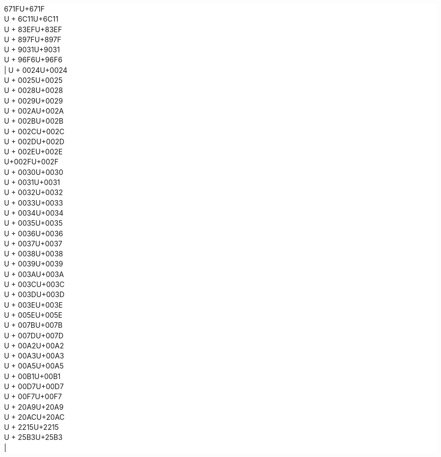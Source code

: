 671F</span><span class="sxs-lookup"><span data-stu-id="ca131-256">U+671F</span></span><br/> <span data-ttu-id="ca131-257">U + 6C11</span><span class="sxs-lookup"><span data-stu-id="ca131-257">U+6C11</span></span><br/> <span data-ttu-id="ca131-258">U + 83EF</span><span class="sxs-lookup"><span data-stu-id="ca131-258">U+83EF</span></span><br/> <span data-ttu-id="ca131-259">U + 897F</span><span class="sxs-lookup"><span data-stu-id="ca131-259">U+897F</span></span><br/> <span data-ttu-id="ca131-260">U + 9031</span><span class="sxs-lookup"><span data-stu-id="ca131-260">U+9031</span></span><br/> <span data-ttu-id="ca131-261">U + 96F6</span><span class="sxs-lookup"><span data-stu-id="ca131-261">U+96F6</span></span><br/> | <span data-ttu-id="ca131-262">U + 0024</span><span class="sxs-lookup"><span data-stu-id="ca131-262">U+0024</span></span><br/> <span data-ttu-id="ca131-263">U + 0025</span><span class="sxs-lookup"><span data-stu-id="ca131-263">U+0025</span></span><br/> <span data-ttu-id="ca131-264">U + 0028</span><span class="sxs-lookup"><span data-stu-id="ca131-264">U+0028</span></span><br/> <span data-ttu-id="ca131-265">U + 0029</span><span class="sxs-lookup"><span data-stu-id="ca131-265">U+0029</span></span><br/> <span data-ttu-id="ca131-266">U + 002A</span><span class="sxs-lookup"><span data-stu-id="ca131-266">U+002A</span></span><br/> <span data-ttu-id="ca131-267">U + 002B</span><span class="sxs-lookup"><span data-stu-id="ca131-267">U+002B</span></span><br/> <span data-ttu-id="ca131-268">U + 002C</span><span class="sxs-lookup"><span data-stu-id="ca131-268">U+002C</span></span><br/> <span data-ttu-id="ca131-269">U + 002D</span><span class="sxs-lookup"><span data-stu-id="ca131-269">U+002D</span></span><br/> <span data-ttu-id="ca131-270">U + 002E</span><span class="sxs-lookup"><span data-stu-id="ca131-270">U+002E</span></span><br/> <span data-ttu-id="ca131-271">U+002F</span><span class="sxs-lookup"><span data-stu-id="ca131-271">U+002F</span></span><br/> <span data-ttu-id="ca131-272">U + 0030</span><span class="sxs-lookup"><span data-stu-id="ca131-272">U+0030</span></span><br/> <span data-ttu-id="ca131-273">U + 0031</span><span class="sxs-lookup"><span data-stu-id="ca131-273">U+0031</span></span><br/> <span data-ttu-id="ca131-274">U + 0032</span><span class="sxs-lookup"><span data-stu-id="ca131-274">U+0032</span></span><br/> <span data-ttu-id="ca131-275">U + 0033</span><span class="sxs-lookup"><span data-stu-id="ca131-275">U+0033</span></span><br/> <span data-ttu-id="ca131-276">U + 0034</span><span class="sxs-lookup"><span data-stu-id="ca131-276">U+0034</span></span><br/> <span data-ttu-id="ca131-277">U + 0035</span><span class="sxs-lookup"><span data-stu-id="ca131-277">U+0035</span></span><br/> <span data-ttu-id="ca131-278">U + 0036</span><span class="sxs-lookup"><span data-stu-id="ca131-278">U+0036</span></span><br/> <span data-ttu-id="ca131-279">U + 0037</span><span class="sxs-lookup"><span data-stu-id="ca131-279">U+0037</span></span><br/> <span data-ttu-id="ca131-280">U + 0038</span><span class="sxs-lookup"><span data-stu-id="ca131-280">U+0038</span></span><br/> <span data-ttu-id="ca131-281">U + 0039</span><span class="sxs-lookup"><span data-stu-id="ca131-281">U+0039</span></span><br/> <span data-ttu-id="ca131-282">U + 003A</span><span class="sxs-lookup"><span data-stu-id="ca131-282">U+003A</span></span><br/> <span data-ttu-id="ca131-283">U + 003C</span><span class="sxs-lookup"><span data-stu-id="ca131-283">U+003C</span></span><br/> <span data-ttu-id="ca131-284">U + 003D</span><span class="sxs-lookup"><span data-stu-id="ca131-284">U+003D</span></span><br/> <span data-ttu-id="ca131-285">U + 003E</span><span class="sxs-lookup"><span data-stu-id="ca131-285">U+003E</span></span><br/> <span data-ttu-id="ca131-286">U + 005E</span><span class="sxs-lookup"><span data-stu-id="ca131-286">U+005E</span></span><br/> <span data-ttu-id="ca131-287">U + 007B</span><span class="sxs-lookup"><span data-stu-id="ca131-287">U+007B</span></span><br/> <span data-ttu-id="ca131-288">U + 007D</span><span class="sxs-lookup"><span data-stu-id="ca131-288">U+007D</span></span><br/> <span data-ttu-id="ca131-289">U + 00A2</span><span class="sxs-lookup"><span data-stu-id="ca131-289">U+00A2</span></span><br/> <span data-ttu-id="ca131-290">U + 00A3</span><span class="sxs-lookup"><span data-stu-id="ca131-290">U+00A3</span></span><br/> <span data-ttu-id="ca131-291">U + 00A5</span><span class="sxs-lookup"><span data-stu-id="ca131-291">U+00A5</span></span><br/> <span data-ttu-id="ca131-292">U + 00B1</span><span class="sxs-lookup"><span data-stu-id="ca131-292">U+00B1</span></span><br/> <span data-ttu-id="ca131-293">U + 00D7</span><span class="sxs-lookup"><span data-stu-id="ca131-293">U+00D7</span></span><br/> <span data-ttu-id="ca131-294">U + 00F7</span><span class="sxs-lookup"><span data-stu-id="ca131-294">U+00F7</span></span><br/> <span data-ttu-id="ca131-295">U + 20A9</span><span class="sxs-lookup"><span data-stu-id="ca131-295">U+20A9</span></span><br/> <span data-ttu-id="ca131-296">U + 20AC</span><span class="sxs-lookup"><span data-stu-id="ca131-296">U+20AC</span></span><br/> <span data-ttu-id="ca131-297">U + 2215</span><span class="sxs-lookup"><span data-stu-id="ca131-297">U+2215</span></span><br/> <span data-ttu-id="ca131-298">U + 25B3</span><span class="sxs-lookup"><span data-stu-id="ca131-298">U+25B3</span></span><br/> |
